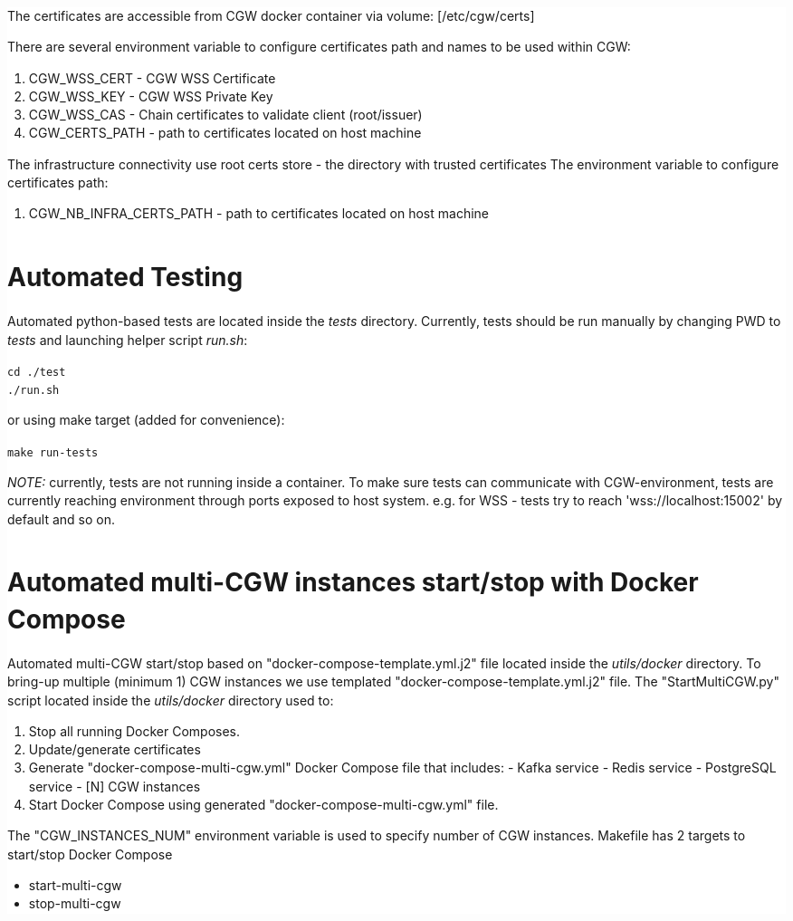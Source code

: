 The certificates are accessible from CGW docker container via volume: [/etc/cgw/certs]

There are several environment variable to configure certificates path and names to be used within CGW:
1. CGW_WSS_CERT - CGW WSS Certificate
2. CGW_WSS_KEY - CGW WSS Private Key
3. CGW_WSS_CAS - Chain certificates to validate client (root/issuer)
4. CGW_CERTS_PATH - path to certificates located on host machine

The infrastructure connectivity use root certs store - the directory with trusted certificates
The environment variable to configure certificates path:
1. CGW_NB_INFRA_CERTS_PATH - path to certificates located on host machine

# Automated Testing
Automated python-based tests are located inside the *tests* directory.
Currently, tests should be run manually by changing PWD to *tests* and launching helper script *run.sh*:
```console
cd ./test
./run.sh
```
or using make target (added for convenience):
```console
make run-tests
```
*NOTE:* currently, tests are not running inside a container.
To make sure tests can communicate with CGW-environment, tests are currently
reaching environment through ports exposed to host system.
e.g. for WSS - tests try to reach 'wss://localhost:15002' by default and so on.

# Automated multi-CGW instances start/stop with Docker Compose
Automated multi-CGW start/stop based on "docker-compose-template.yml.j2" file located inside the *utils/docker* directory.
To bring-up multiple (minimum 1) CGW instances we use templated "docker-compose-template.yml.j2" file.
The "StartMultiCGW.py" script located inside the *utils/docker* directory used to:
  1. Stop all running Docker Composes.
  2. Update/generate certificates
  3. Generate "docker-compose-multi-cgw.yml" Docker Compose file that includes:
    - Kafka service
    - Redis service
    - PostgreSQL service
    - [N] CGW instances
  4. Start Docker Compose using generated "docker-compose-multi-cgw.yml" file.

The "CGW_INSTANCES_NUM" environment variable is used to specify number of CGW instances.
Makefile has 2 targets to start/stop Docker Compose
  - start-multi-cgw
  - stop-multi-cgw
